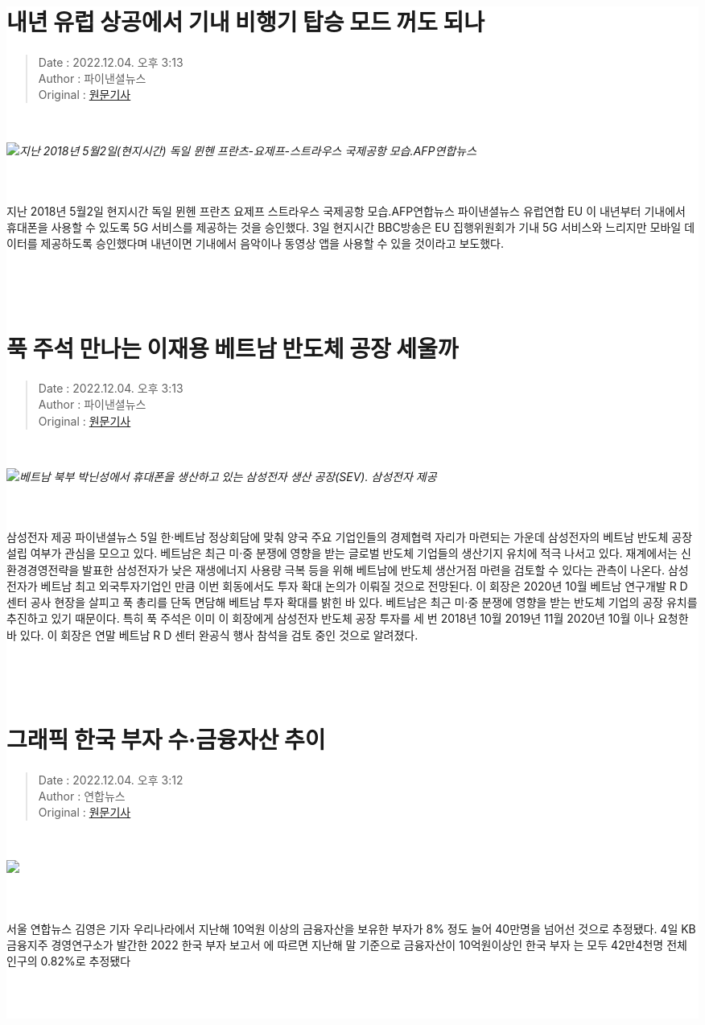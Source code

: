   
# 내년 유럽 상공에서 기내 비행기 탑승 모드 꺼도 되나  
  
> Date : 2022.12.04. 오후 3:13  
> Author : 파이낸셜뉴스  
> Original : [원문기사](https://n.news.naver.com/mnews/article/014/0004937312?sid=101)  
<br/>  
  
<img src="https://imgnews.pstatic.net/image/014/2022/12/04/0004937312_001_20221204151302981.jpg?type=w647" id="img1"></img><em class="img_desc">지난 2018년 5월2일(현지시간) 독일 뮌헨 프란츠-요제프-스트라우스 국제공항 모습.AFP연합뉴스</em>  
<br/><br/>  
  
지난 2018년 5월2일 현지시간 독일 뮌헨 프란츠 요제프 스트라우스 국제공항 모습.AFP연합뉴스 파이낸셜뉴스 유럽연합 EU 이 내년부터 기내에서 휴대폰을 사용할 수 있도록 5G 서비스를 제공하는 것을 승인했다.
3일 현지시간 BBC방송은 EU 집행위원회가 기내 5G 서비스와 느리지만 모바일 데이터를 제공하도록 승인했다며 내년이면 기내에서 음악이나 동영상 앱을 사용할 수 있을 것이라고 보도했다.  
<br/><br/><br/>  

  
# 푹 주석 만나는 이재용 베트남 반도체 공장 세울까  
  
> Date : 2022.12.04. 오후 3:13  
> Author : 파이낸셜뉴스  
> Original : [원문기사](https://n.news.naver.com/mnews/article/014/0004937311?sid=101)  
<br/>  
  
<img src="https://imgnews.pstatic.net/image/014/2022/12/04/0004937311_001_20221204151301823.jpg?type=w647" id="img1"></img><em class="img_desc">베트남 북부 박닌성에서 휴대폰을 생산하고 있는 삼성전자 생산 공장(SEV). 삼성전자 제공</em>  
<br/><br/>  
  
삼성전자 제공 파이낸셜뉴스 5일 한·베트남 정상회담에 맞춰 양국 주요 기업인들의 경제협력 자리가 마련되는 가운데 삼성전자의 베트남 반도체 공장 설립 여부가 관심을 모으고 있다.
베트남은 최근 미·중 분쟁에 영향을 받는 글로벌 반도체 기업들의 생산기지 유치에 적극 나서고 있다.
재계에서는 신환경경영전략을 발표한 삼성전자가 낮은 재생에너지 사용량 극복 등을 위해 베트남에 반도체 생산거점 마련을 검토할 수 있다는 관측이 나온다.
삼성전자가 베트남 최고 외국투자기업인 만큼 이번 회동에서도 투자 확대 논의가 이뤄질 것으로 전망된다.
이 회장은 2020년 10월 베트남 연구개발 R D 센터 공사 현장을 살피고 푹 총리를 단독 면담해 베트남 투자 확대를 밝힌 바 있다.
베트남은 최근 미·중 분쟁에 영향을 받는 반도체 기업의 공장 유치를 추진하고 있기 때문이다.
특히 푹 주석은 이미 이 회장에게 삼성전자 반도체 공장 투자를 세 번 2018년 10월 2019년 11월 2020년 10월 이나 요청한 바 있다.
이 회장은 연말 베트남 R D 센터 완공식 행사 참석을 검토 중인 것으로 알려졌다.  
<br/><br/><br/>  

  
# 그래픽 한국 부자 수·금융자산 추이  
  
> Date : 2022.12.04. 오후 3:12  
> Author : 연합뉴스  
> Original : [원문기사](https://n.news.naver.com/mnews/article/001/0013622128?sid=101)  
<br/>  
  
<img src="https://imgnews.pstatic.net/image/001/2022/12/04/GYH2022120400020004400_P2_20221204151210434.jpg?type=w647" id="img1"></img>  
<br/><br/>  
  
서울 연합뉴스 김영은 기자 우리나라에서 지난해 10억원 이상의 금융자산을 보유한 부자가 8% 정도 늘어 40만명을 넘어선 것으로 추정됐다. 4일 KB금융지주 경영연구소가 발간한 2022 한국 부자 보고서 에 따르면 지난해 말 기준으로 금융자산이 10억원이상인 한국 부자 는 모두 42만4천명 전체 인구의 0.82%로 추정됐다  
<br/><br/><br/>  
